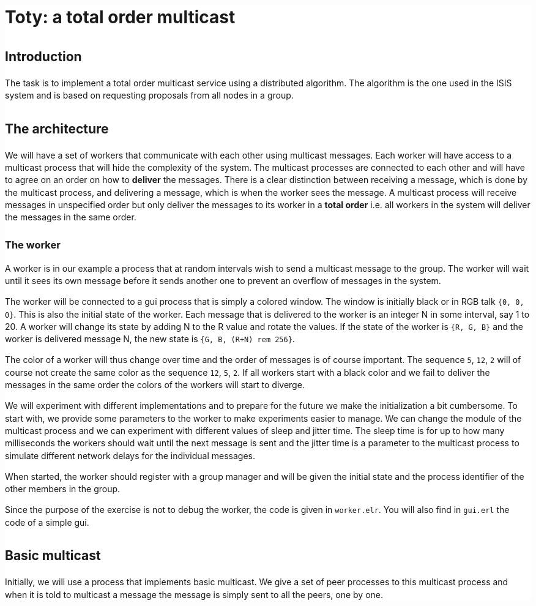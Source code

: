 # Toty: a total order multicast

## Introduction
The task is to implement a total order multicast service using a distributed algorithm. The algorithm is the one used in the ISIS system and is based on requesting proposals from all nodes in a group.

## The architecture
We will have a set of workers that communicate with each other using multicast messages. Each worker will have access to a multicast process that will hide the complexity of the system. The multicast processes are connected to each other and will have to agree on an order on how to **deliver** the messages. There is a clear distinction between receiving a message, which is done by the multicast process, and delivering a message, which is when the worker sees the message. A multicast process will receive messages in unspecified order but only deliver the messages to its worker in a **total order** i.e. all workers in the system will deliver the messages in the same order.

### The worker
A worker is in our example a process that at random intervals wish to send a multicast message to the group. The worker will wait until it sees its own message before it sends another one to prevent an overflow of messages in the system.

The worker will be connected to a gui process that is simply a colored window. The window is initially black or in RGB talk `{0, 0, 0}`. This is also the initial state of the worker. Each message that is delivered to the worker is an integer N in some interval, say 1 to 20. A worker will change its state by adding N to the R value and rotate the values. If the state of the worker is `{R, G, B}` and the worker is delivered message N, the new state is `{G, B, (R+N) rem 256}`.

The color of a worker will thus change over time and the order of messages is of course important. The sequence `5`, `12`, `2` will of course not create the same color as the sequence `12`, `5`, `2`. If all workers start with a black color and we fail to deliver the messages in the same order the colors of the workers will start to diverge.

We will experiment with different implementations and to prepare for the future we make the initialization a bit cumbersome. To start with, we provide some parameters to the worker to make experiments easier to manage. We can change the module of the multicast process and we can experiment with different values of sleep and jitter time. The sleep time is for up to how many milliseconds the workers should wait until the next message is sent and the jitter time is a parameter to the multicast process to simulate different network delays for the individual messages.

When started, the worker should register with a group manager and will be given the initial state and the process identifier of the other members in the group.

Since the purpose of the exercise is not to debug the worker, the code is given in `worker.elr`. You will also find in `gui.erl` the code of a simple gui.

## Basic multicast
Initially, we will use a process that implements basic multicast. We give a set of peer processes to this multicast process and when it is told to multicast a message the message is simply sent to all the peers, one by one.
